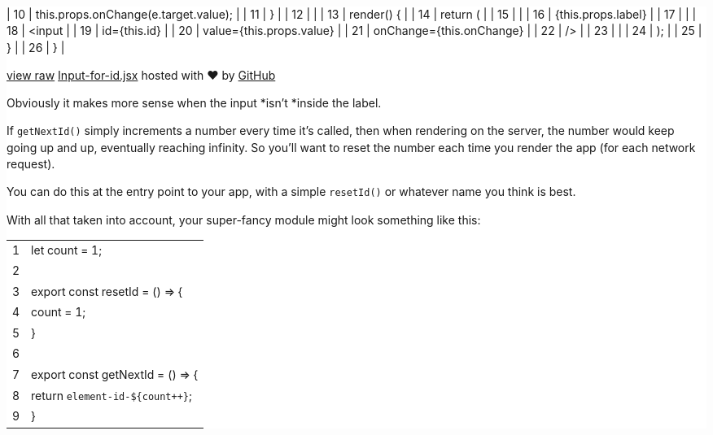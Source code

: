 | 10  | this.props.onChange(e.target.value); |
| 11  | }   |
| 12  |     |
| 13  |  render() { |
| 14  | return ( |
| 15  | <label  htmlFor={this.id}> |
| 16  |  {this.props.label} |
| 17  |     |
| 18  | <input |
| 19  |  id={this.id} |
| 20  |  value={this.props.value} |
| 21  |  onChange={this.onChange} |
| 22  | />  |
| 23  | </label> |
| 24  | );  |
| 25  | }   |
| 26  | }   |

 [view raw](https://gist.github.com/davidgilbertson/2cd13f571edda9a884107db3abd8de1b/raw/2637f6cadcc02f9dd9ef3b3929f362891e47c415/Input-for-id.jsx)  [Input-for-id.jsx](https://gist.github.com/davidgilbertson/2cd13f571edda9a884107db3abd8de1b#file-input-for-id-jsx) hosted with ❤ by [GitHub](https://github.com/)

Obviously it makes more sense when the input *isn’t *inside the label.

If `getNextId()` simply increments a number every time it’s called, then when rendering on the server, the number would keep going up and up, eventually reaching infinity. So you’ll want to reset the number each time you render the app (for each network request).

You can do this at the entry point to your app, with a simple `resetId()` or whatever name you think is best.

With all that taken into account, your super-fancy module might look something like this:

|     |     |
| --- | --- |
| 1   | let count =  1; |
| 2   |     |
| 3   | export  const  resetId  = () => { |
| 4   | count =  1; |
| 5   | }   |
| 6   |     |
| 7   | export  const  getNextId  = () => { |
| 8   |  return  `element-id-${count++}`; |
| 9   | }   |
